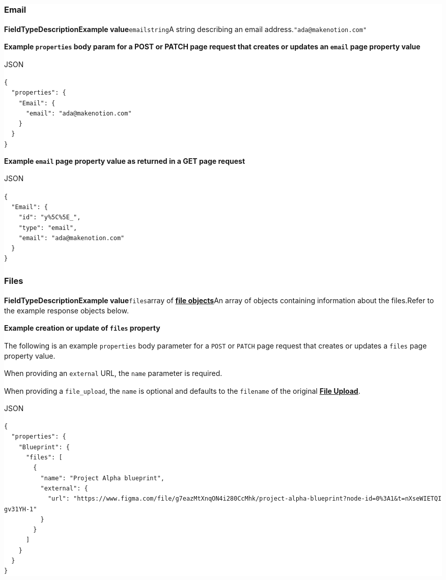 ### **Email**

**FieldTypeDescriptionExample value**`emailstring`A string describing an email address.`"ada@makenotion.com"`

**Example **`properties`** body param for a POST or PATCH page request that creates or updates an **`email`** page property value**

JSON

```
{
  "properties": {
    "Email": {
      "email": "ada@makenotion.com"
    }
  }
}
```

**Example **`email`** page property value as returned in a GET page request**

JSON

```
{
  "Email": {
    "id": "y%5C%5E_",
    "type": "email",
    "email": "ada@makenotion.com"
  }
}
```

### **Files**

**FieldTypeDescriptionExample value**`files`array of [__file objects__](https://developers.notion.com/reference/file-object)An array of objects containing information about the files.Refer to the example response objects below.

**Example creation or update of **`files`** property**

The following is an example `properties` body parameter for a `POST` or `PATCH` page request that creates or updates a `files` page property value.

When providing an `external` URL, the `name` parameter is required.

When providing a `file_upload`, the `name` is optional and defaults to the `filename` of the original [__File Upload__](https://developers.notion.com/reference/file-upload).

JSON

```
{
  "properties": {
    "Blueprint": {
      "files": [
        {
          "name": "Project Alpha blueprint",
          "external": {
            "url": "https://www.figma.com/file/g7eazMtXnqON4i280CcMhk/project-alpha-blueprint?node-id=0%3A1&t=nXseWIETQIgv31YH-1"
          }
        }
      ]
    }
  }
}
```
